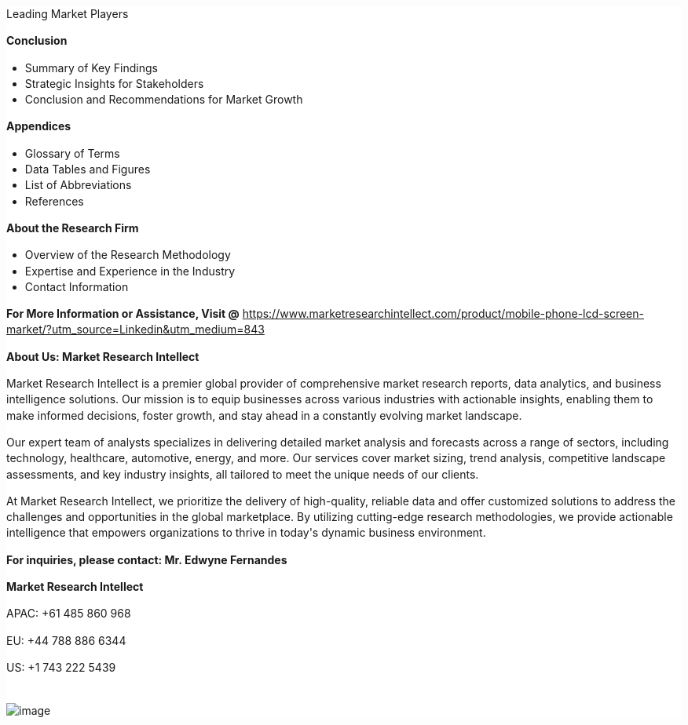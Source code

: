 Leading Market Players</li></ul><p><strong>Conclusion</strong></p><ul><li>Summary of Key Findings</li><li>Strategic Insights for Stakeholders</li><li>Conclusion and Recommendations for Market Growth</li></ul><p><strong>Appendices</strong></p><ul><li>Glossary of Terms</li><li>Data Tables and Figures</li><li>List of Abbreviations</li><li>References</li></ul><p><strong>About the Research Firm</strong></p><ul><li>Overview of the Research Methodology</li><li>Expertise and Experience in the Industry</li><li>Contact Information</li></ul></div><div class="article-main__content" data-test-id="publishing-text-block"><p><span class="font-[700]"><strong>For More Information or Assistance, Visit @</strong>&nbsp;<a href="https://www.marketresearchintellect.com/product/mobile-phone-lcd-screen-market/?utm_source=Linkedin&utm_medium=843">https://www.marketresearchintellect.com/product/mobile-phone-lcd-screen-market/?utm_source=Linkedin&utm_medium=843</a></span></p><p><strong>About Us: Market Research Intellect</strong></p><p>Market Research Intellect is a premier global provider of comprehensive market research reports, data analytics, and business intelligence solutions. Our mission is to equip businesses across various industries with actionable insights, enabling them to make informed decisions, foster growth, and stay ahead in a constantly evolving market landscape.</p><p>Our expert team of analysts specializes in delivering detailed market analysis and forecasts across a range of sectors, including technology, healthcare, automotive, energy, and more. Our services cover market sizing, trend analysis, competitive landscape assessments, and key industry insights, all tailored to meet the unique needs of our clients.</p><p>At Market Research Intellect, we prioritize the delivery of high-quality, reliable data and offer customized solutions to address the challenges and opportunities in the global marketplace. By utilizing cutting-edge research methodologies, we provide actionable intelligence that empowers organizations to thrive in today's dynamic business environment.</p><p><strong>For inquiries, please contact: Mr. Edwyne Fernandes</strong></p><p><strong>Market Research Intellect</strong></p><p>APAC: +61 485 860 968</p><p>EU: +44 788 886 6344</p><p>US: +1 743 222 5439</p></div><div class="article-main__content" data-test-id="publishing-text-block">&nbsp;</div>
![image](https://github.com/user-attachments/assets/864341e5-430c-44b5-8666-4cabda1ee5f3)
